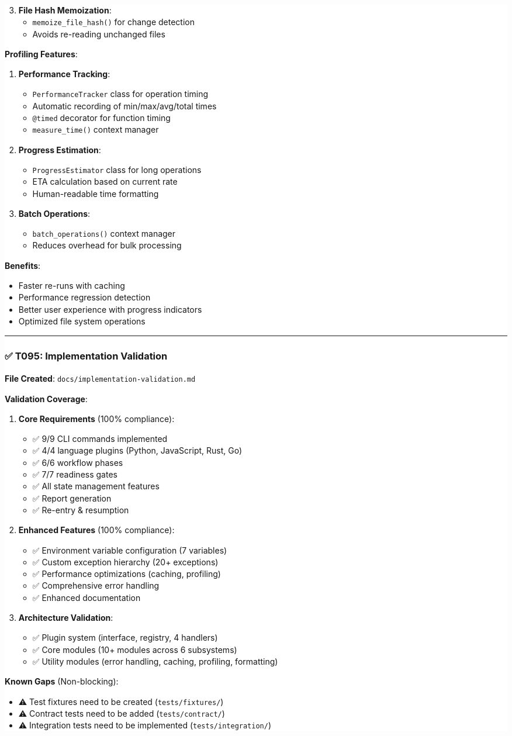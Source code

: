 3. **File Hash Memoization**:
   - `memoize_file_hash()` for change detection
   - Avoids re-reading unchanged files

**Profiling Features**:
1. **Performance Tracking**:
   - `PerformanceTracker` class for operation timing
   - Automatic recording of min/max/avg/total times
   - `@timed` decorator for function timing
   - `measure_time()` context manager

2. **Progress Estimation**:
   - `ProgressEstimator` class for long operations
   - ETA calculation based on current rate
   - Human-readable time formatting

3. **Batch Operations**:
   - `batch_operations()` context manager
   - Reduces overhead for bulk processing

**Benefits**:
- Faster re-runs with caching
- Performance regression detection
- Better user experience with progress indicators
- Optimized file system operations

---

### ✅ T095: Implementation Validation

**File Created**: `docs/implementation-validation.md`

**Validation Coverage**:
1. **Core Requirements** (100% compliance):
   - ✅ 9/9 CLI commands implemented
   - ✅ 4/4 language plugins (Python, JavaScript, Rust, Go)
   - ✅ 6/6 workflow phases
   - ✅ 7/7 readiness gates
   - ✅ All state management features
   - ✅ Report generation
   - ✅ Re-entry & resumption

2. **Enhanced Features** (100% compliance):
   - ✅ Environment variable configuration (7 variables)
   - ✅ Custom exception hierarchy (20+ exceptions)
   - ✅ Performance optimizations (caching, profiling)
   - ✅ Comprehensive error handling
   - ✅ Enhanced documentation

3. **Architecture Validation**:
   - ✅ Plugin system (interface, registry, 4 handlers)
   - ✅ Core modules (10+ modules across 6 subsystems)
   - ✅ Utility modules (error handling, caching, profiling, formatting)

**Known Gaps** (Non-blocking):
- ⚠️ Test fixtures need to be created (`tests/fixtures/`)
- ⚠️ Contract tests need to be added (`tests/contract/`)
- ⚠️ Integration tests need to be implemented (`tests/integration/`)
